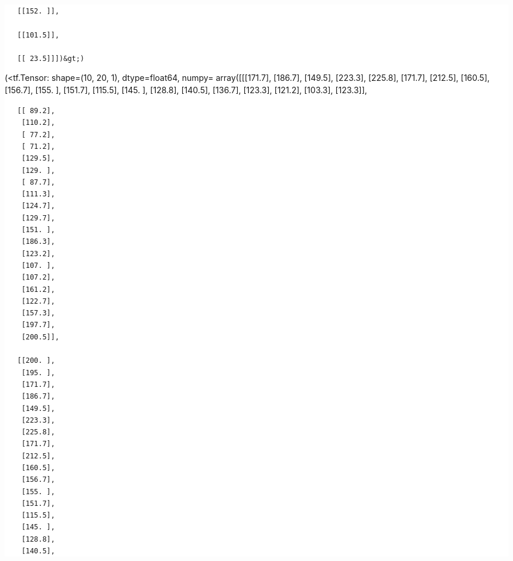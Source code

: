       [[152. ]],

       [[101.5]],

       [[ 23.5]]])&gt;)
(&lt;tf.Tensor: shape=(10, 20, 1), dtype=float64, numpy=
array([[[171.7],
        [186.7],
        [149.5],
        [223.3],
        [225.8],
        [171.7],
        [212.5],
        [160.5],
        [156.7],
        [155. ],
        [151.7],
        [115.5],
        [145. ],
        [128.8],
        [140.5],
        [136.7],
        [123.3],
        [121.2],
        [103.3],
        [123.3]],

       [[ 89.2],
        [110.2],
        [ 77.2],
        [ 71.2],
        [129.5],
        [129. ],
        [ 87.7],
        [111.3],
        [124.7],
        [129.7],
        [151. ],
        [186.3],
        [123.2],
        [107. ],
        [107.2],
        [161.2],
        [122.7],
        [157.3],
        [197.7],
        [200.5]],

       [[200. ],
        [195. ],
        [171.7],
        [186.7],
        [149.5],
        [223.3],
        [225.8],
        [171.7],
        [212.5],
        [160.5],
        [156.7],
        [155. ],
        [151.7],
        [115.5],
        [145. ],
        [128.8],
        [140.5],